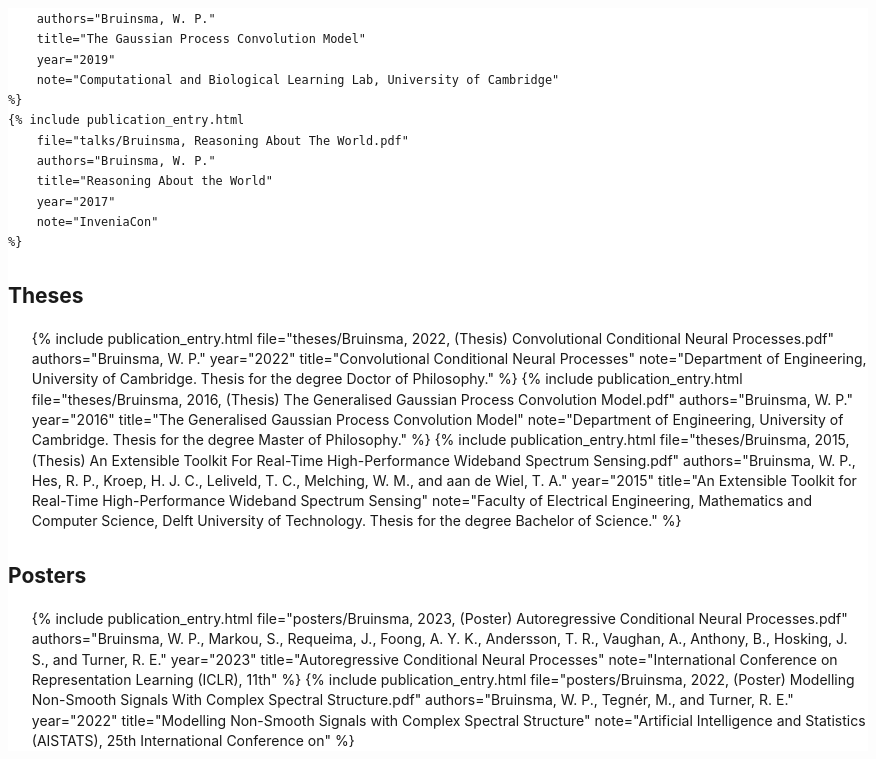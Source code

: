         authors="Bruinsma, W. P."
        title="The Gaussian Process Convolution Model"
        year="2019"
        note="Computational and Biological Learning Lab, University of Cambridge"
    %}
    {% include publication_entry.html
        file="talks/Bruinsma, Reasoning About The World.pdf"
        authors="Bruinsma, W. P."
        title="Reasoning About the World"
        year="2017"
        note="InveniaCon"
    %}
</ul>

## Theses
<ul class="portfolio-list">
    {% include publication_entry.html
        file="theses/Bruinsma, 2022, (Thesis) Convolutional Conditional Neural Processes.pdf"
        authors="Bruinsma, W. P."
        year="2022"
        title="Convolutional Conditional Neural Processes"
        note="Department of Engineering, University of Cambridge. Thesis for the degree Doctor of Philosophy."
    %}
    {% include publication_entry.html
        file="theses/Bruinsma, 2016, (Thesis) The Generalised Gaussian Process Convolution Model.pdf"
        authors="Bruinsma, W. P."
        year="2016"
        title="The Generalised Gaussian Process Convolution Model"
        note="Department of Engineering, University of Cambridge. Thesis for the degree Master of Philosophy."
    %}
    {% include publication_entry.html
        file="theses/Bruinsma, 2015, (Thesis) An Extensible Toolkit For Real-Time High-Performance Wideband Spectrum Sensing.pdf"
        authors="Bruinsma, W. P., Hes, R. P., Kroep, H. J. C., Leliveld, T. C., Melching, W. M., and aan de Wiel, T. A."
        year="2015"
        title="An Extensible Toolkit for Real-Time High-Performance Wideband Spectrum Sensing"
        note="Faculty of Electrical Engineering, Mathematics and Computer Science, Delft University of Technology. Thesis for the degree Bachelor of Science."
    %}
</ul>

## Posters
<ul class="portfolio-list">
    {% include publication_entry.html
        file="posters/Bruinsma, 2023, (Poster) Autoregressive Conditional Neural Processes.pdf"
        authors="Bruinsma, W. P., Markou, S., Requeima, J., Foong, A. Y. K., Andersson, T. R., Vaughan, A., Anthony, B., Hosking, J. S., and Turner, R. E."
        year="2023"
        title="Autoregressive Conditional Neural Processes"
        note="International Conference on Representation Learning (ICLR), 11th"
    %}
    {% include publication_entry.html
        file="posters/Bruinsma, 2022, (Poster) Modelling Non-Smooth Signals With Complex Spectral Structure.pdf"
        authors="Bruinsma, W. P., Tegnér, M., and Turner, R. E."
        year="2022"
        title="Modelling Non-Smooth Signals with Complex Spectral Structure"
        note="Artificial Intelligence and Statistics (AISTATS), 25th International Conference on"
    %}